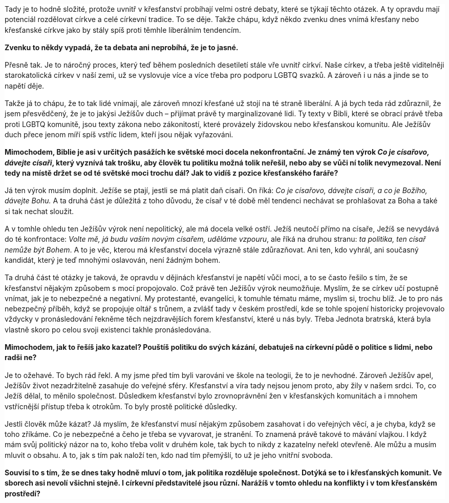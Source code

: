 Tady je to hodně složité, protože uvnitř v křesťanství probíhají velmi ostré debaty, které se týkají těchto otázek. A ty opravdu mají potenciál rozdělovat církve a celé církevní tradice. To se děje. Takže chápu, když někdo zvenku dnes vnímá křesťany nebo křesťanské církve jako by stály spíš proti těmhle liberálním tendencím.

**Zvenku to někdy vypadá, že ta debata ani neprobíhá, že je to jasné.** 

Přesně tak. Je to náročný proces, který teď během posledních desetiletí stále vře uvnitř církví. Naše církev, a třeba ještě viditelněji starokatolická církev v naší zemi, už se vyslovuje více a více třeba pro podporu LGBTQ svazků. A zároveň i u nás a jinde se to napětí děje.

Takže já to chápu, že to tak lidé vnímají, ale zároveň mnozí křesťané už stojí na té straně liberální. A já bych teda rád zdůraznil, že jsem přesvědčený, že je to jakýsi Ježíšův duch – přijímat právě ty marginalizované lidi. Ty texty v Bibli, které se obrací právě třeba proti LGBTQ komunitě, jsou texty zákona nebo zákonitostí, které provázely židovskou nebo křesťanskou komunitu. Ale Ježíšův duch přece jenom míří spíš vstříc lidem, kteří jsou nějak vyřazováni.

**Mimochodem, Biblie je asi v určitých pasážích ke světské moci docela nekonfrontační. Je známý ten výrok *Co je císařovo, dávejte císaři*, který vyznívá tak trošku, aby člověk tu politiku možná tolik neřešil, nebo aby se vůči ní tolik nevymezoval. Není tedy na místě držet se od té světské moci trochu dál? Jak to vidíš z pozice křesťanského faráře?**

Já ten výrok musím doplnit. Ježíše se ptají, jestli se má platit daň císaři. On říká: *Co je císařovo, dávejte císaři, a co je Božího, dávejte Bohu.* A ta druhá část je důležitá z toho důvodu, že císař v té době měl tendenci nechávat se prohlašovat za Boha a také si tak nechat sloužit.

A v tomhle ohledu ten Ježíšův výrok není nepolitický, ale má docela velké ostří. Ježíš neutočí přímo na císaře, Ježíš se nevydává do té konfrontace: *Volte mě, já budu vaším novým císařem, uděláme vzpouru*, ale říká na druhou stranu: *ta politika, ten císař nemůže být Bohem*. A to je věc, kterou má křesťanství docela výrazně stále zdůrazňovat. Ani ten, kdo vyhrál, ani současný kandidát, který je teď mnohými oslavován, není žádným bohem. 

Ta druhá část té otázky je taková, že opravdu v dějinách křesťanství je napětí vůči moci, a to se často řešilo s tím, že se křesťanství nějakým způsobem s mocí propojovalo. Což právě ten Ježíšův výrok neumožňuje. Myslím, že se církev učí postupně vnímat, jak je to nebezpečné a negativní. My protestanté, evangelíci, k tomuhle tématu máme, myslím si, trochu blíž. Je to pro nás nebezpečný příběh, když se propojuje oltář s trůnem, a zvlášť tady v českém prostředí, kde se tohle spojení historicky projevovalo vždycky v pronásledování řekněme těch nejzdravějších forem křesťanství, které u nás byly. Třeba Jednota bratrská, která byla vlastně skoro po celou svoji existenci takhle pronásledována.

**Mimochodem, jak to řešíš jako kazatel? Pouštíš politiku do svých kázání, debatuješ na církevní půdě o politice s lidmi, nebo radši ne?**

Je to ožehavé. To bych rád řekl. A my jsme před tím byli varováni ve škole na teologii, že to je nevhodné. Zároveň Ježíšův apel, Ježíšův život nezadržitelně zasahuje do veřejné sféry. Křesťanství a víra tady nejsou jenom proto, aby žily v našem srdci. To, co Ježíš dělal, to měnilo společnost. Důsledkem křesťanství bylo zrovnoprávnění žen v křesťanských komunitách a i mnohem vstřícnější přístup třeba k otrokům. To byly prostě politické důsledky. 

Jestli člověk může kázat? Já myslím, že křesťanství musí nějakým způsobem zasahovat i do veřejných věcí, a je chyba, když se toho zříkáme. Co je nebezpečné a čeho je třeba se vyvarovat, je stranění. To znamená právě takové to mávání vlajkou. I když mám svůj politický názor na to, koho třeba volit v druhém kole, tak bych to nikdy z kazatelny neřekl otevřeně. Ale můžu a musím mluvit o obsahu. A to, jak s tím pak naloží ten, kdo nad tím přemýšlí, to už je jeho vnitřní svoboda.

**Souvisí to s tím, že se dnes taky hodně mluví o tom, jak politika rozděluje společnost. Dotýká se to i křesťanských komunit. Ve sborech asi nevolí všichni stejně. I církevní představitelé jsou různí. Narážíš v tomto ohledu na konflikty i v tom křesťanském prostředí?**
